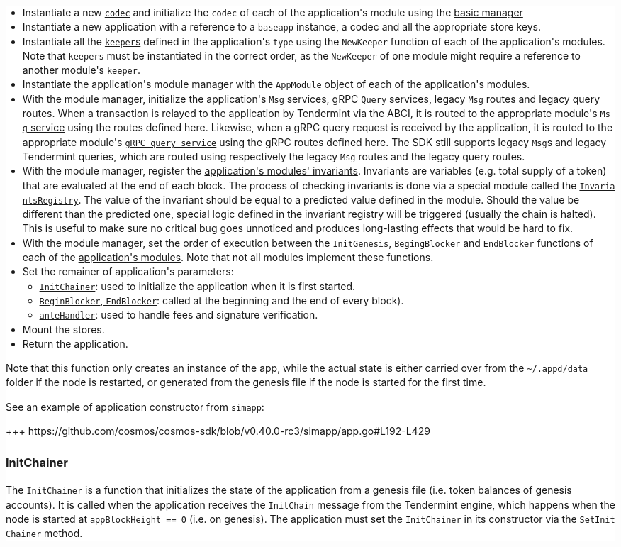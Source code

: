 - Instantiate a new [`codec`](../core/encoding.md) and initialize the `codec` of each of the application's module using the [basic manager](../building-modules/module-manager.md#basicmanager)
- Instantiate a new application with a reference to a `baseapp` instance, a codec and all the appropriate store keys.
- Instantiate all the [`keeper`s](#keeper) defined in the application's `type` using the `NewKeeper` function of each of the application's modules. Note that `keepers` must be instantiated in the correct order, as the `NewKeeper` of one module might require a reference to another module's `keeper`.
- Instantiate the application's [module manager](../building-modules/module-manager.md#manager) with the [`AppModule`](#application-module-interface) object of each of the application's modules.
- With the module manager, initialize the application's [`Msg` services](../core/baseapp.md#msg-services), [gRPC `Query` services](../core/baseapp.md#grpc-query-services), [legacy `Msg` routes](../core/baseapp.md#routing) and [legacy query routes](../core/baseapp.md#query-routing). When a transaction is relayed to the application by Tendermint via the ABCI, it is routed to the appropriate module's [`Msg` service](#msg-services) using the routes defined here. Likewise, when a gRPC query request is received by the application, it is routed to the appropriate module's [`gRPC query service`](#grpc-query-services) using the gRPC routes defined here. The SDK still supports legacy `Msg`s and legacy Tendermint queries, which are routed using respectively the legacy `Msg` routes and the legacy query routes.
- With the module manager, register the [application's modules' invariants](../building-modules/invariants.md). Invariants are variables (e.g. total supply of a token) that are evaluated at the end of each block. The process of checking invariants is done via a special module called the [`InvariantsRegistry`](../building-modules/invariants.md#invariant-registry). The value of the invariant should be equal to a predicted value defined in the module. Should the value be different than the predicted one, special logic defined in the invariant registry will be triggered (usually the chain is halted). This is useful to make sure no critical bug goes unnoticed and produces long-lasting effects that would be hard to fix.
- With the module manager, set the order of execution between the `InitGenesis`, `BegingBlocker` and `EndBlocker` functions of each of the [application's modules](#application-module-interface). Note that not all modules implement these functions.
- Set the remainer of application's parameters:
  - [`InitChainer`](#initchainer): used to initialize the application when it is first started.
  - [`BeginBlocker`, `EndBlocker`](#beginblocker-and-endlbocker): called at the beginning and the end of every block).
  - [`anteHandler`](../core/baseapp.md#antehandler): used to handle fees and signature verification.
- Mount the stores.
- Return the application.

Note that this function only creates an instance of the app, while the actual state is either carried over from the `~/.appd/data` folder if the node is restarted, or generated from the genesis file if the node is started for the first time.

See an example of application constructor from `simapp`:

+++ https://github.com/cosmos/cosmos-sdk/blob/v0.40.0-rc3/simapp/app.go#L192-L429

### InitChainer

The `InitChainer` is a function that initializes the state of the application from a genesis file (i.e. token balances of genesis accounts). It is called when the application receives the `InitChain` message from the Tendermint engine, which happens when the node is started at `appBlockHeight == 0` (i.e. on genesis). The application must set the `InitChainer` in its [constructor](#constructor-function) via the [`SetInitChainer`](https://godoc.org/github.com/cosmos/cosmos-sdk/baseapp#BaseApp.SetInitChainer) method.
